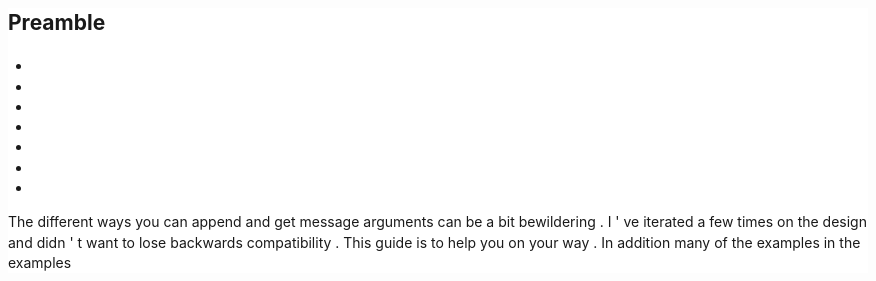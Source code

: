 Preamble
-
-
-
-
-
-
-
-
The
different
ways
you
can
append
and
get
message
arguments
can
be
a
bit
bewildering
.
I
'
ve
iterated
a
few
times
on
the
design
and
didn
'
t
want
to
lose
backwards
compatibility
.
This
guide
is
to
help
you
on
your
way
.
In
addition
many
of
the
examples
in
the
examples